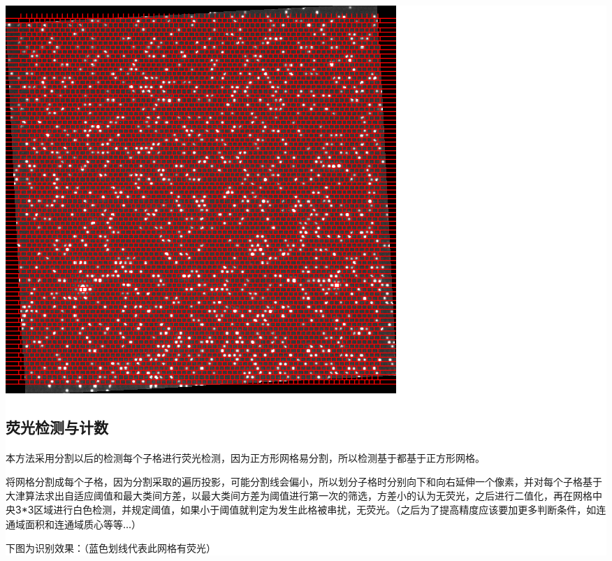 ![img](img\square_grid.png) 

 

 

## 荧光检测与计数

本方法采用分割以后的检测每个子格进行荧光检测，因为正方形网格易分割，所以检测基于都基于正方形网格。

将网格分割成每个子格，因为分割采取的遍历投影，可能分割线会偏小，所以划分子格时分别向下和向右延伸一个像素，并对每个子格基于大津算法求出自适应阈值和最大类间方差，以最大类间方差为阈值进行第一次的筛选，方差小的认为无荧光，之后进行二值化，再在网格中央3*3区域进行白色检测，并规定阈值，如果小于阈值就判定为发生此格被串扰，无荧光。（之后为了提高精度应该要加更多判断条件，如连通域面积和连通域质心等等...）

下图为识别效果：（蓝色划线代表此网格有荧光）
